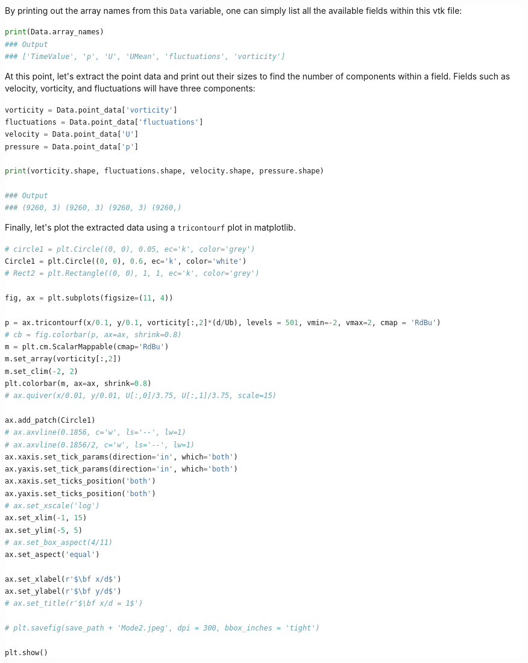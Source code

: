 By printing out the array names from this `Data` variable, one can simply list all the available fields within this vtk file:
```python
print(Data.array_names)
### Output
### ['TimeValue', 'p', 'U', 'UMean', 'fluctuations', 'vorticity']
```

At this point, let's extract the point data and print out their sizes to find the number of components within a field. Fields such as velocity, vorticity, and fluctuations will have three components:
```python
vorticity = Data.point_data['vorticity']
fluctuations = Data.point_data['fluctuations']
velocity = Data.point_data['U']
pressure = Data.point_data['p']

print(vorticity.shape, fluctuations.shape, velocity.shape, pressure.shape)

### Output 
### (9260, 3) (9260, 3) (9260, 3) (9260,)
```

Finally, let's plot the extracted data using a `tricontourf` plot in matplotlib.

```python
# circle1 = plt.Circle((0, 0), 0.05, ec='k', color='grey')
Circle1 = plt.Circle((0, 0), 0.6, ec='k', color='white')
# Rect2 = plt.Rectangle((0, 0), 1, 1, ec='k', color='grey')

fig, ax = plt.subplots(figsize=(11, 4))

p = ax.tricontourf(x/0.1, y/0.1, vorticity[:,2]*(d/Ub), levels = 501, vmin=-2, vmax=2, cmap = 'RdBu')
# cb = fig.colorbar(p, ax=ax, shrink=0.8)
m = plt.cm.ScalarMappable(cmap='RdBu')
m.set_array(vorticity[:,2])
m.set_clim(-2, 2)
plt.colorbar(m, ax=ax, shrink=0.8)
# ax.quiver(x/0.01, y/0.01, U[:,0]/3.75, U[:,1]/3.75, scale=15)

ax.add_patch(Circle1)
# ax.axvline(0.1856, c='w', ls='--', lw=1)
# ax.axvline(0.1856/2, c='w', ls='--', lw=1)
ax.xaxis.set_tick_params(direction='in', which='both')
ax.yaxis.set_tick_params(direction='in', which='both')
ax.xaxis.set_ticks_position('both')
ax.yaxis.set_ticks_position('both')
# ax.set_xscale('log')
ax.set_xlim(-1, 15)
ax.set_ylim(-5, 5)
# ax.set_box_aspect(4/11)
ax.set_aspect('equal')

ax.set_xlabel(r'$\bf x/d$')
ax.set_ylabel(r'$\bf y/d$')
# ax.set_title(r'$\bf x/d = 1$')

# plt.savefig(save_path + 'Mode2.jpeg', dpi = 300, bbox_inches = 'tight')

plt.show()
```
